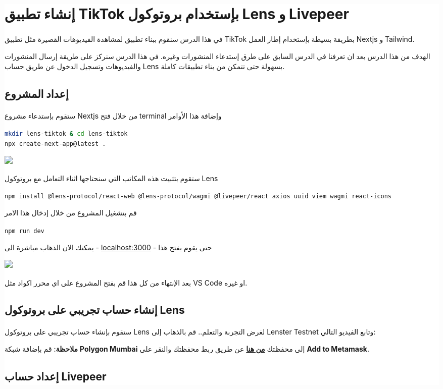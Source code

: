 # إنشاء تطبيق TikTok بإستخدام بروتوكول Lens و Livepeer

في هذا الدرس سنقوم ببناء تطبيق لمشاهدة الفيديوهات القصيرة مثل تطبيق TikTok بطريقة بسيطة بإستخدام إطار العمل Nextjs و Tailwind.

الهدف من هذا الدرس بعد ان تعرفنا في الدرس السابق على طرق إستدعاء المنشورات وغيره. في هذا الدرس سنركز على طريقة إرسال المنشورات والفيديوهات وتسجيل الدخول عن طريق حساب Lens بسهولة حتى تتمكن من بناء تطبيقات كاملة.

## إعداد المشروع

ستقوم بإستدعاء مشروع Nextjs من خلال فتح terminal وإضافة هذا الأوامر

```bash
mkdir lens-tiktok & cd lens-tiktok
npx create-next-app@latest .
```

<img src="https://www.web3arabs.com/courses/lens/lens-tiktok/create-next-app.png"/>

ستقوم بتثبيت هذه المكاتب التي سنحتاجها اثناء التعامل مع بروتوكول Lens

```bash
npm install @lens-protocol/react-web @lens-protocol/wagmi @livepeer/react axios uuid viem wagmi react-icons
```

قم بتشغيل المشروع من خلال إدخال هذا الامر

```bash
npm run dev
```

يمكنك الان الذهاب مباشرة الى - <a href="http://localhost:3000" target="_blank">localhost:3000</a> - حتى يقوم بفتح هذا

<img src="https://www.web3arabs.com/courses/lens/next-app.png"/>

بعد الإنتهاء من كل هذا قم بفتح المشروع على اي محرر اكواد مثل VS Code او غيره.

## إنشاء حساب تجريبي على بروتوكول Lens

ستقوم بإنشاء حساب تجريبي على بروتوكول Lens لغرض التجربة والتعلم.. قم بالذهاب إلى Lenster Testnet وتابع الفيديو التالي:

**ملاحظة**: قم بإضافة شبكة **Polygon Mumbai** إلى محفظتك <a href="https://chainlist.org/?search=mumbai&testnets=true" target="_blank">**من هنا**</a> عن طريق ربط محفظتك والنقر على **Add to Metamask**.

<video width="100%" height="100%" controls="controls">
  <source src="https://www.web3arabs.com/courses/lens/lens-tiktok/create-testnet-lens.mp4" type="video/mp4" />
</video>

## إعداد حساب Livepeer
